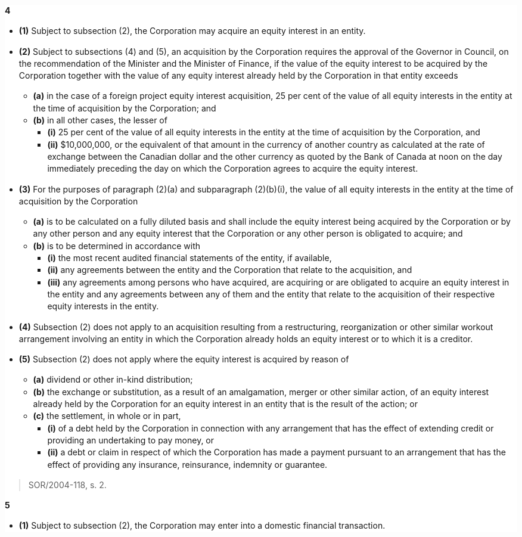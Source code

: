

**4** 

- **(1)** Subject to subsection (2), the Corporation may acquire an equity interest in an entity.

- **(2)** Subject to subsections (4) and (5), an acquisition by the Corporation requires the approval of the Governor in Council, on the recommendation of the Minister and the Minister of Finance, if the value of the equity interest to be acquired by the Corporation together with the value of any equity interest already held by the Corporation in that entity exceeds
	- **(a)** in the case of a foreign project equity interest acquisition, 25 per cent of the value of all equity interests in the entity at the time of acquisition by the Corporation; and
	- **(b)** in all other cases, the lesser of
		- **(i)** 25 per cent of the value of all equity interests in the entity at the time of acquisition by the Corporation, and
		- **(ii)** $10,000,000, or the equivalent of that amount in the currency of another country as calculated at the rate of exchange between the Canadian dollar and the other currency as quoted by the Bank of Canada at noon on the day immediately preceding the day on which the Corporation agrees to acquire the equity interest.

- **(3)** For the purposes of paragraph (2)(a) and subparagraph (2)(b)(i), the value of all equity interests in the entity at the time of acquisition by the Corporation
	- **(a)** is to be calculated on a fully diluted basis and shall include the equity interest being acquired by the Corporation or by any other person and any equity interest that the Corporation or any other person is obligated to acquire; and
	- **(b)** is to be determined in accordance with
		- **(i)** the most recent audited financial statements of the entity, if available,
		- **(ii)** any agreements between the entity and the Corporation that relate to the acquisition, and
		- **(iii)** any agreements among persons who have acquired, are acquiring or are obligated to acquire an equity interest in the entity and any agreements between any of them and the entity that relate to the acquisition of their respective equity interests in the entity.

- **(4)** Subsection (2) does not apply to an acquisition resulting from a restructuring, reorganization or other similar workout arrangement involving an entity in which the Corporation already holds an equity interest or to which it is a creditor.

- **(5)** Subsection (2) does not apply where the equity interest is acquired by reason of
	- **(a)** dividend or other in-kind distribution;
	- **(b)** the exchange or substitution, as a result of an amalgamation, merger or other similar action, of an equity interest already held by the Corporation for an equity interest in an entity that is the result of the action; or
	- **(c)** the settlement, in whole or in part,
		- **(i)** of a debt held by the Corporation in connection with any arrangement that has the effect of extending credit or providing an undertaking to pay money, or
		- **(ii)** a debt or claim in respect of which the Corporation has made a payment pursuant to an arrangement that has the effect of providing any insurance, reinsurance, indemnity or guarantee.
> SOR/2004-118, s. 2.




**5** 

- **(1)** Subject to subsection (2), the Corporation may enter into a domestic financial transaction.
